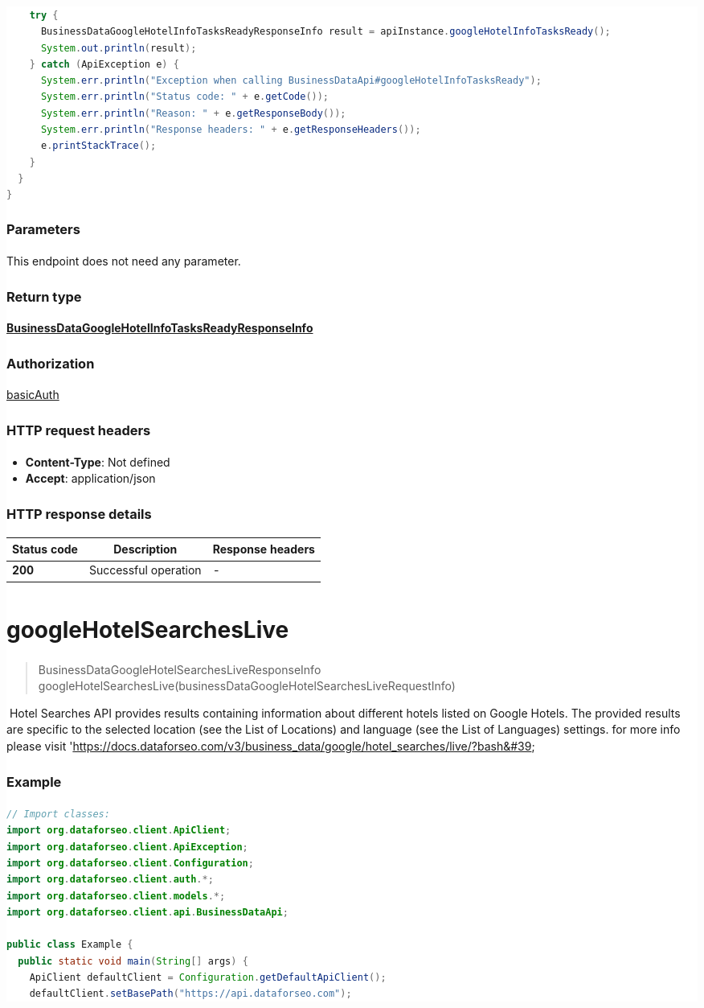 ```java
    try {
      BusinessDataGoogleHotelInfoTasksReadyResponseInfo result = apiInstance.googleHotelInfoTasksReady();
      System.out.println(result);
    } catch (ApiException e) {
      System.err.println("Exception when calling BusinessDataApi#googleHotelInfoTasksReady");
      System.err.println("Status code: " + e.getCode());
      System.err.println("Reason: " + e.getResponseBody());
      System.err.println("Response headers: " + e.getResponseHeaders());
      e.printStackTrace();
    }
  }
}
```

### Parameters
This endpoint does not need any parameter.

### Return type

[**BusinessDataGoogleHotelInfoTasksReadyResponseInfo**](BusinessDataGoogleHotelInfoTasksReadyResponseInfo.md)

### Authorization

[basicAuth](../README.md#basicAuth)

### HTTP request headers

 - **Content-Type**: Not defined
 - **Accept**: application/json

### HTTP response details
| Status code | Description | Response headers |
|-------------|-------------|------------------|
| **200** | Successful operation |  -  |

<a id="googleHotelSearchesLive"></a>
# **googleHotelSearchesLive**
> BusinessDataGoogleHotelSearchesLiveResponseInfo googleHotelSearchesLive(businessDataGoogleHotelSearchesLiveRequestInfo)



‌‌ Hotel Searches API provides results containing information about different hotels listed on Google Hotels. The provided results are specific to the selected location (see the List of Locations) and language (see the List of Languages) settings. for more info please visit &#39;https://docs.dataforseo.com/v3/business_data/google/hotel_searches/live/?bash&#39;

### Example
```java
// Import classes:
import org.dataforseo.client.ApiClient;
import org.dataforseo.client.ApiException;
import org.dataforseo.client.Configuration;
import org.dataforseo.client.auth.*;
import org.dataforseo.client.models.*;
import org.dataforseo.client.api.BusinessDataApi;

public class Example {
  public static void main(String[] args) {
    ApiClient defaultClient = Configuration.getDefaultApiClient();
    defaultClient.setBasePath("https://api.dataforseo.com");
```